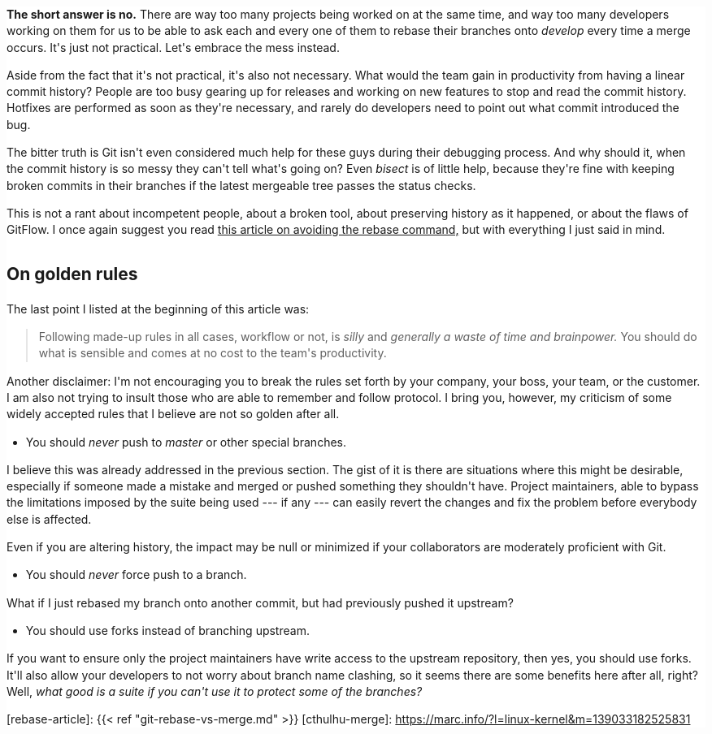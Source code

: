 **The short answer is no.** There are way too many projects being worked on at
the same time, and way too many developers working on them for us to be able to
ask each and every one of them to rebase their branches onto _develop_ every
time a merge occurs. It's just not practical. Let's embrace the mess instead.

Aside from the fact that it's not practical, it's also not necessary. What
would the team gain in productivity from having a linear commit history? People
are too busy gearing up for releases and working on new features to stop and
read the commit history. Hotfixes are performed as soon as they're necessary,
and rarely do developers need to point out what commit introduced the bug.

The bitter truth is Git isn't even considered much help for these guys during
their debugging process. And why should it, when the commit history is so messy
they can't tell what's going on? Even _bisect_ is of little help, because
they're fine with keeping broken commits in their branches if the latest
mergeable tree passes the status checks.

This is not a rant about incompetent people, about a broken tool, about
preserving history as it happened, or about the flaws of GitFlow. I once again
suggest you read [this article on avoiding the rebase command,][avoid-rebase]
but with everything I just said in mind.

[avoid-rebase]: https://medium.com/@fredrikmorken/why-you-should-stop-using-git-rebase-5552bee4fed1

## On golden rules

The last point I listed at the beginning of this article was:

> Following made-up rules in all cases, workflow or not, is _silly_ and
> _generally a waste of time and brainpower._ You should do what is sensible
> and comes at no cost to the team's productivity.

Another disclaimer: I'm not encouraging you to break the rules set forth by
your company, your boss, your team, or the customer. I am also not trying to
insult those who are able to remember and follow protocol. I bring you,
however, my criticism of some widely accepted rules that I believe are not so
golden after all.

- You should _never_ push to _master_ or other special branches.

I believe this was already addressed in the previous section. The gist of it is
there are situations where this might be desirable, especially if someone made
a mistake and merged or pushed something they shouldn't have. Project
maintainers, able to bypass the limitations imposed by the suite being used ---
if any --- can easily revert the changes and fix the problem before everybody
else is affected.

Even if you are altering history, the impact may be null or minimized if your
collaborators are moderately proficient with Git.

- You should _never_ force push to a branch.

What if I just rebased my branch onto another commit, but had previously pushed
it upstream?

- You should use forks instead of branching upstream.

If you want to ensure only the project maintainers have write access to the
upstream repository, then yes, you should use forks. It'll also allow your
developers to not worry about branch name clashing, so it seems there are some
benefits here after all, right? Well, _what good is a suite if you can't use it
to protect some of the branches?_


[rebase-article]: {{< ref "git-rebase-vs-merge.md" >}}
[cthulhu-merge]: https://marc.info/?l=linux-kernel&m=139033182525831